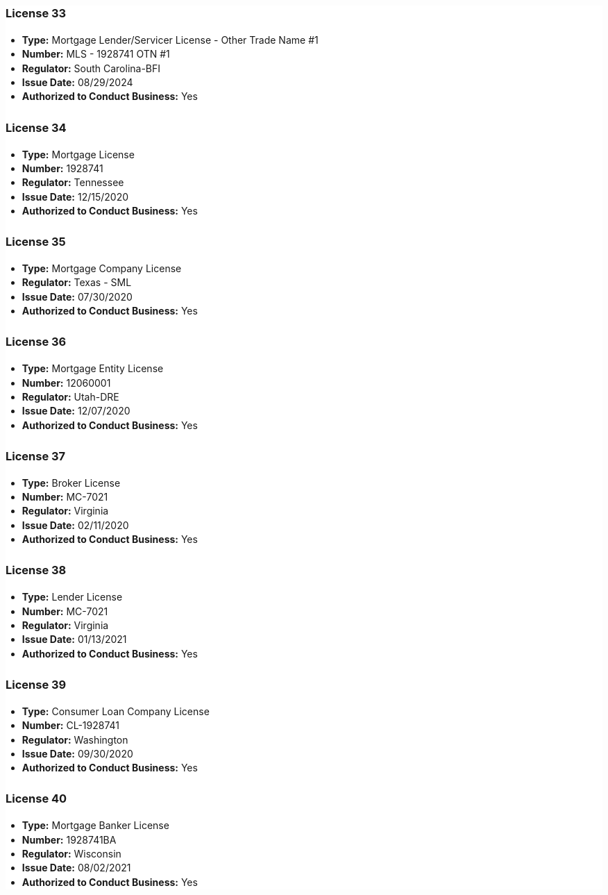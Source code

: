 ### License 33
- **Type:** Mortgage Lender/Servicer License - Other Trade Name #1
- **Number:** MLS - 1928741 OTN #1
- **Regulator:** South Carolina-BFI
- **Issue Date:** 08/29/2024
- **Authorized to Conduct Business:** Yes

### License 34
- **Type:** Mortgage License
- **Number:** 1928741
- **Regulator:** Tennessee
- **Issue Date:** 12/15/2020
- **Authorized to Conduct Business:** Yes

### License 35
- **Type:** Mortgage Company License
- **Regulator:** Texas - SML
- **Issue Date:** 07/30/2020
- **Authorized to Conduct Business:** Yes

### License 36
- **Type:** Mortgage Entity License
- **Number:** 12060001
- **Regulator:** Utah-DRE
- **Issue Date:** 12/07/2020
- **Authorized to Conduct Business:** Yes

### License 37
- **Type:** Broker License
- **Number:** MC-7021
- **Regulator:** Virginia
- **Issue Date:** 02/11/2020
- **Authorized to Conduct Business:** Yes

### License 38
- **Type:** Lender License
- **Number:** MC-7021
- **Regulator:** Virginia
- **Issue Date:** 01/13/2021
- **Authorized to Conduct Business:** Yes

### License 39
- **Type:** Consumer Loan Company License
- **Number:** CL-1928741
- **Regulator:** Washington
- **Issue Date:** 09/30/2020
- **Authorized to Conduct Business:** Yes

### License 40
- **Type:** Mortgage Banker License
- **Number:** 1928741BA
- **Regulator:** Wisconsin
- **Issue Date:** 08/02/2021
- **Authorized to Conduct Business:** Yes
